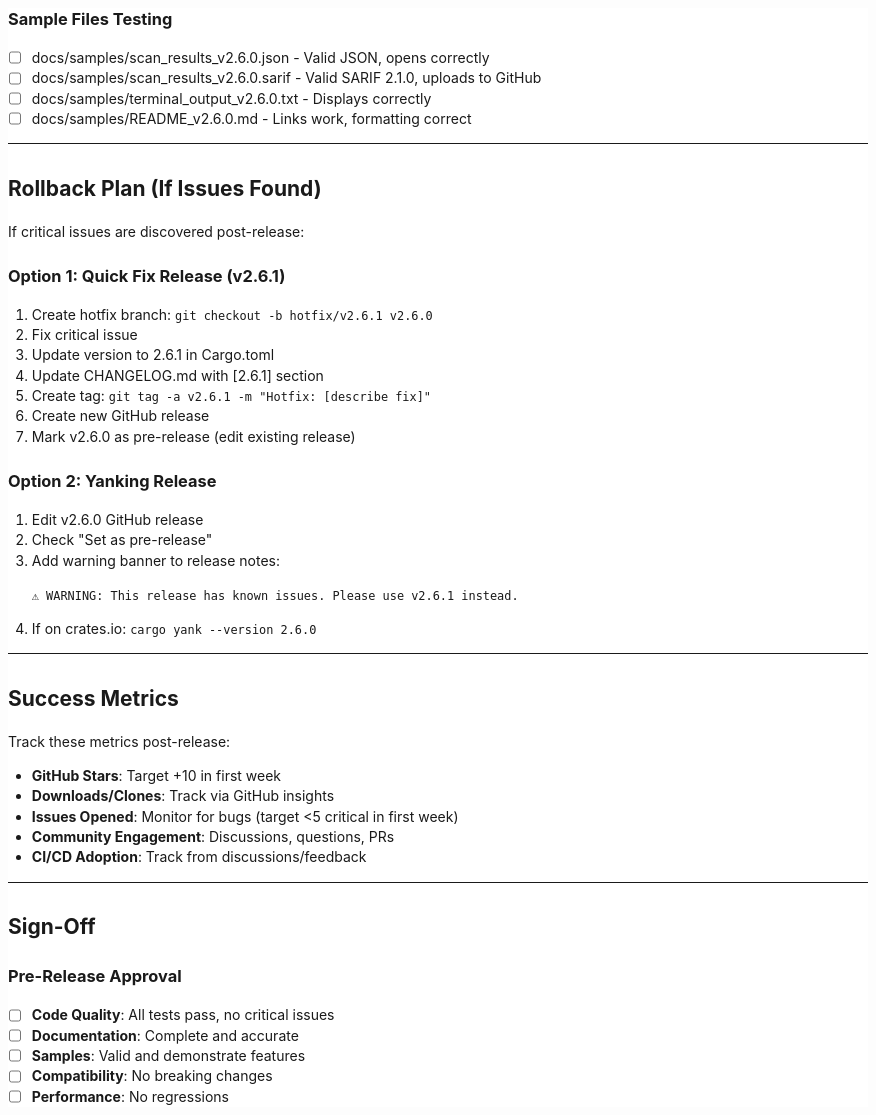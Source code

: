 ### Sample Files Testing

- [ ] docs/samples/scan_results_v2.6.0.json - Valid JSON, opens correctly
- [ ] docs/samples/scan_results_v2.6.0.sarif - Valid SARIF 2.1.0, uploads to GitHub
- [ ] docs/samples/terminal_output_v2.6.0.txt - Displays correctly
- [ ] docs/samples/README_v2.6.0.md - Links work, formatting correct

---

## Rollback Plan (If Issues Found)

If critical issues are discovered post-release:

### Option 1: Quick Fix Release (v2.6.1)

1. Create hotfix branch: `git checkout -b hotfix/v2.6.1 v2.6.0`
2. Fix critical issue
3. Update version to 2.6.1 in Cargo.toml
4. Update CHANGELOG.md with [2.6.1] section
5. Create tag: `git tag -a v2.6.1 -m "Hotfix: [describe fix]"`
6. Create new GitHub release
7. Mark v2.6.0 as pre-release (edit existing release)

### Option 2: Yanking Release

1. Edit v2.6.0 GitHub release
2. Check "Set as pre-release"
3. Add warning banner to release notes:
   ```
   ⚠️ WARNING: This release has known issues. Please use v2.6.1 instead.
   ```
4. If on crates.io: `cargo yank --version 2.6.0`

---

## Success Metrics

Track these metrics post-release:

- **GitHub Stars**: Target +10 in first week
- **Downloads/Clones**: Track via GitHub insights
- **Issues Opened**: Monitor for bugs (target <5 critical in first week)
- **Community Engagement**: Discussions, questions, PRs
- **CI/CD Adoption**: Track from discussions/feedback

---

## Sign-Off

### Pre-Release Approval

- [ ] **Code Quality**: All tests pass, no critical issues
- [ ] **Documentation**: Complete and accurate
- [ ] **Samples**: Valid and demonstrate features
- [ ] **Compatibility**: No breaking changes
- [ ] **Performance**: No regressions
